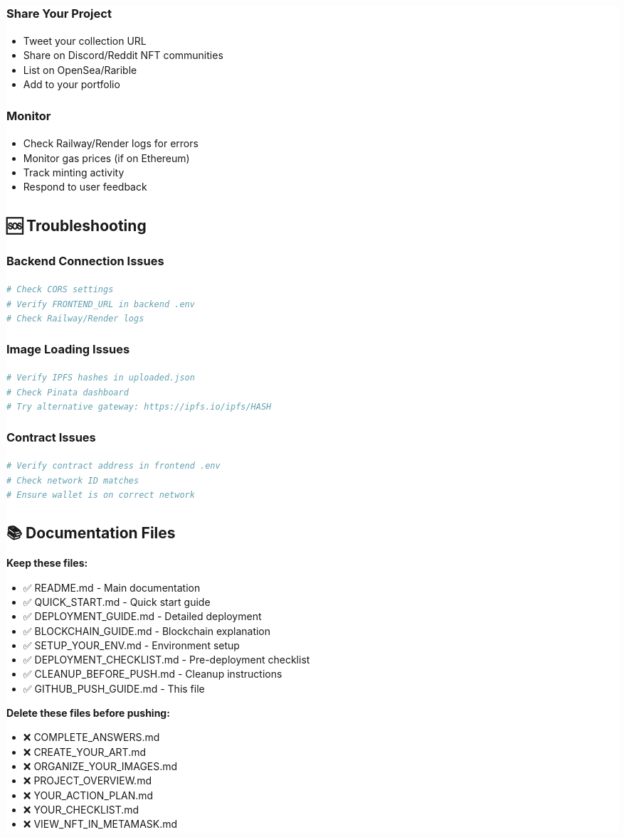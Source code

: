 ### Share Your Project
- Tweet your collection URL
- Share on Discord/Reddit NFT communities
- List on OpenSea/Rarible
- Add to your portfolio

### Monitor
- Check Railway/Render logs for errors
- Monitor gas prices (if on Ethereum)
- Track minting activity
- Respond to user feedback

## 🆘 Troubleshooting

### Backend Connection Issues
```bash
# Check CORS settings
# Verify FRONTEND_URL in backend .env
# Check Railway/Render logs
```

### Image Loading Issues
```bash
# Verify IPFS hashes in uploaded.json
# Check Pinata dashboard
# Try alternative gateway: https://ipfs.io/ipfs/HASH
```

### Contract Issues
```bash
# Verify contract address in frontend .env
# Check network ID matches
# Ensure wallet is on correct network
```

## 📚 Documentation Files

**Keep these files:**
- ✅ README.md - Main documentation
- ✅ QUICK_START.md - Quick start guide
- ✅ DEPLOYMENT_GUIDE.md - Detailed deployment
- ✅ BLOCKCHAIN_GUIDE.md - Blockchain explanation
- ✅ SETUP_YOUR_ENV.md - Environment setup
- ✅ DEPLOYMENT_CHECKLIST.md - Pre-deployment checklist
- ✅ CLEANUP_BEFORE_PUSH.md - Cleanup instructions
- ✅ GITHUB_PUSH_GUIDE.md - This file

**Delete these files before pushing:**
- ❌ COMPLETE_ANSWERS.md
- ❌ CREATE_YOUR_ART.md
- ❌ ORGANIZE_YOUR_IMAGES.md
- ❌ PROJECT_OVERVIEW.md
- ❌ YOUR_ACTION_PLAN.md
- ❌ YOUR_CHECKLIST.md
- ❌ VIEW_NFT_IN_METAMASK.md
